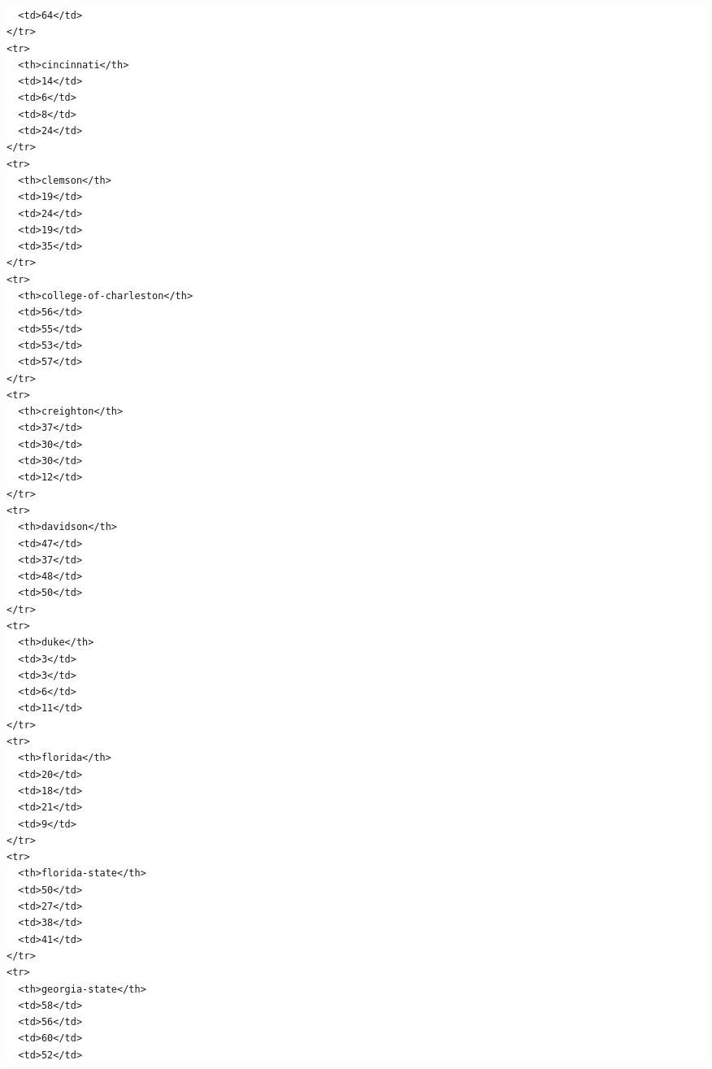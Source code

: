       <td>64</td>
    </tr>
    <tr>
      <th>cincinnati</th>
      <td>14</td>
      <td>6</td>
      <td>8</td>
      <td>24</td>
    </tr>
    <tr>
      <th>clemson</th>
      <td>19</td>
      <td>24</td>
      <td>19</td>
      <td>35</td>
    </tr>
    <tr>
      <th>college-of-charleston</th>
      <td>56</td>
      <td>55</td>
      <td>53</td>
      <td>57</td>
    </tr>
    <tr>
      <th>creighton</th>
      <td>37</td>
      <td>30</td>
      <td>30</td>
      <td>12</td>
    </tr>
    <tr>
      <th>davidson</th>
      <td>47</td>
      <td>37</td>
      <td>48</td>
      <td>50</td>
    </tr>
    <tr>
      <th>duke</th>
      <td>3</td>
      <td>3</td>
      <td>6</td>
      <td>11</td>
    </tr>
    <tr>
      <th>florida</th>
      <td>20</td>
      <td>18</td>
      <td>21</td>
      <td>9</td>
    </tr>
    <tr>
      <th>florida-state</th>
      <td>50</td>
      <td>27</td>
      <td>38</td>
      <td>41</td>
    </tr>
    <tr>
      <th>georgia-state</th>
      <td>58</td>
      <td>56</td>
      <td>60</td>
      <td>52</td>